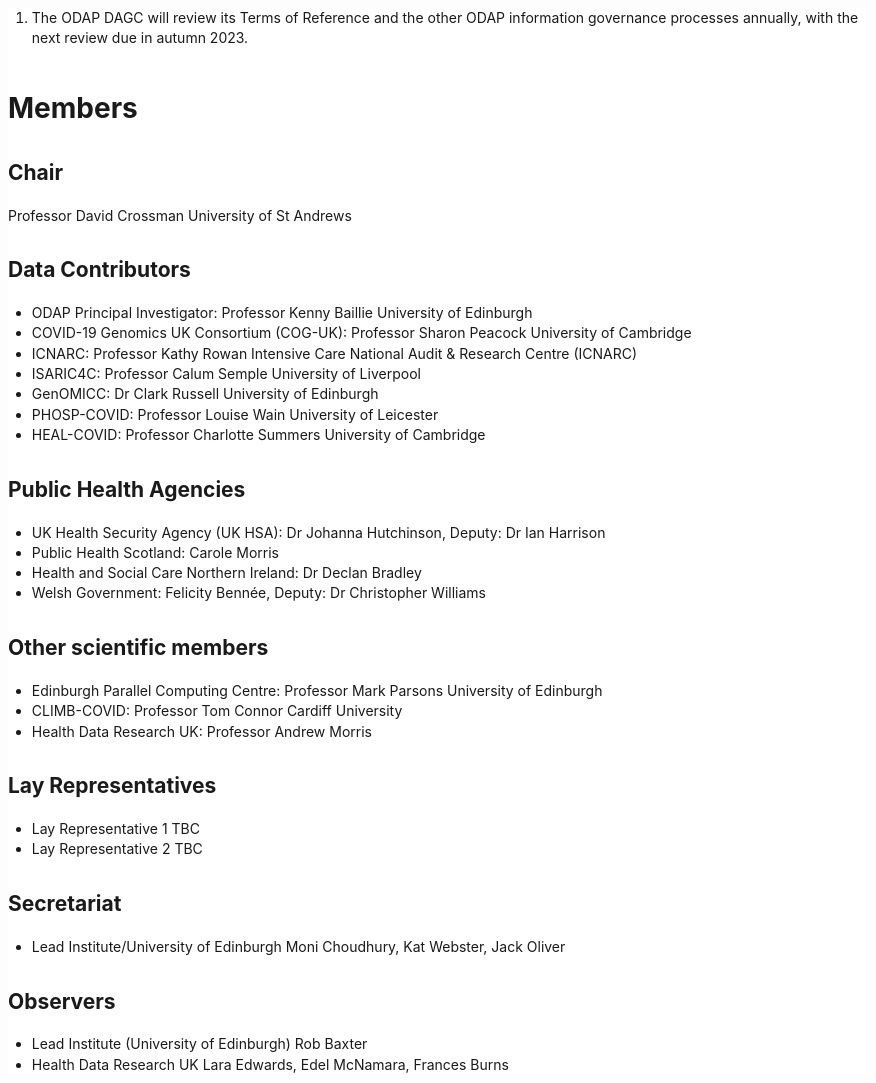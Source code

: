 1.  The ODAP DAGC will review its Terms of Reference and the other ODAP information governance processes annually, with the next review due in autumn 2023.

# Members

## Chair

Professor David Crossman University of St Andrews

## Data Contributors

-   ODAP Principal Investigator: Professor Kenny Baillie University of Edinburgh
-   COVID-19 Genomics UK Consortium (COG-UK): Professor Sharon Peacock University of Cambridge
-   ICNARC: Professor Kathy Rowan Intensive Care National Audit & Research Centre (ICNARC)
-   ISARIC4C: Professor Calum Semple University of Liverpool
-   GenOMICC: Dr Clark Russell University of Edinburgh
-   PHOSP-COVID: Professor Louise Wain University of Leicester
-   HEAL-COVID: Professor Charlotte Summers University of Cambridge

## Public Health Agencies

-   UK Health Security Agency (UK HSA): Dr Johanna Hutchinson, Deputy: Dr Ian Harrison
-   Public Health Scotland: Carole Morris
-   Health and Social Care Northern Ireland: Dr Declan Bradley
-   Welsh Government: Felicity Bennée, Deputy: Dr Christopher Williams

## Other scientific members

-   Edinburgh Parallel Computing Centre: Professor Mark Parsons University of Edinburgh
-   CLIMB-COVID: Professor Tom Connor Cardiff University
-   Health Data Research UK: Professor Andrew Morris

## Lay Representatives

-   Lay Representative 1 TBC
-   Lay Representative 2 TBC

## Secretariat

-   Lead Institute/University of Edinburgh Moni Choudhury, Kat Webster, Jack Oliver

## Observers

-   Lead Institute (University of Edinburgh) Rob Baxter
-   Health Data Research UK Lara Edwards, Edel McNamara, Frances Burns
